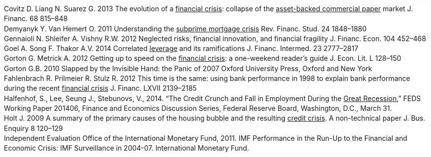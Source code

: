 Covitz  D.  Liang  N.  Suarez  G.  2013  The evolution of a [financial crisis](../../Financial%20Markets%20and%20Institutions/III.%20Liquidity%20of%20Assets/Class%209-%20Bailouts%20and%20Bank%20Failures/Squam%20Lake%20Group%20Letter.md): collapse of the [asset-backed commercial paper](../../Financial%20Markets%20and%20Institutions/III.%20Liquidity%20of%20Assets/Class%207-%20CP,%20Repo,%20and%20the%20Crisis/When%20Safe%20Proved%20Risky%20Commercial%20Paper%20During%20the%20Financial%20Crisis%20of%202007%202009.md) market  J. Financ. 68  815–848   
Demyanyk  Y.  Van Hemert  O.  2011  Understanding the [subprime mortgage crisis](../../International%20Finance/Globalization/Chapter%2020-Macroeconomic%20Policies%20in%20the%20Global%20Economy.md)  Rev. Financ. Stud. 24  1848–1880   
Gennaioli  N.  Shleifer  A.  Vishny  R.W.  2012  Neglected risks, financial innovation, and financial fragility  J. Financ. Econ. 104  452–468   
Goel  A.  Song  F.  Thakor  A.V.  2014  Correlated [leverage](../../Advanced%20Investments/Lecture%206-Leverage,%20Tail%20Risk,%20Volatility%20Products.md) and its ramifications  J. Financ. Intermed. 23  2777–2817   
Gorton  G.  Metrick  A.  2012  Getting up to speed on the [financial crisis](../../Financial%20Markets%20and%20Institutions/III.%20Liquidity%20of%20Assets/Class%209-%20Bailouts%20and%20Bank%20Failures/Squam%20Lake%20Group%20Letter.md): a one-weekend reader’s guide  J. Econ. Lit. L  128–150   
Gorton  G.B.  2010  Slapped by the Invisible Hand: the Panic of 2007  Oxford University Press, Oxford and New York   
Fahlenbrach  R.  Prilmeier  R.  Stulz  R.  2012  This time is the same: using bank performance in 1998 to explain bank performance during the recent [financial crisis](../../Financial%20Markets%20and%20Institutions/III.%20Liquidity%20of%20Assets/Class%209-%20Bailouts%20and%20Bank%20Failures/Squam%20Lake%20Group%20Letter.md)  J. Financ. LXVII  2139–2185   
Halfenhof, S., Lee, Seung J., Stebunovs, V., 2014. “The Credit Crunch and Fall in Employment During the [Great Recession](../../Advanced%20Financial%20Analysis%20and%20Valuation/Problem%20Sets/HKS%20The%20Banking%20Industry.md),” FEDS Working Paper 201406, Finance and Economics Discussion Series, Federal Reserve Board, Washington, D.C., March 31.   
Holt  J.  2009  A summary of the primary causes of the housing bubble and the resulting [credit crisis](../../Financial%20Markets%20and%20Institutions/III.%20Liquidity%20of%20Assets/Class%207-%20CP,%20Repo,%20and%20the%20Crisis/The%20Credit%20Crisis-Conjectures%20About%20Causes%20And%20Remedies.md). A non-technical paper  J. Bus. Enquiry 8  120–129   
Independent Evaluation Office of the International Monetary Fund, 2011. IMF Performance in the Run-Up to the Financial and Economic Crisis: IMF Surveillance in 2004-07. International Monetary Fund.   
